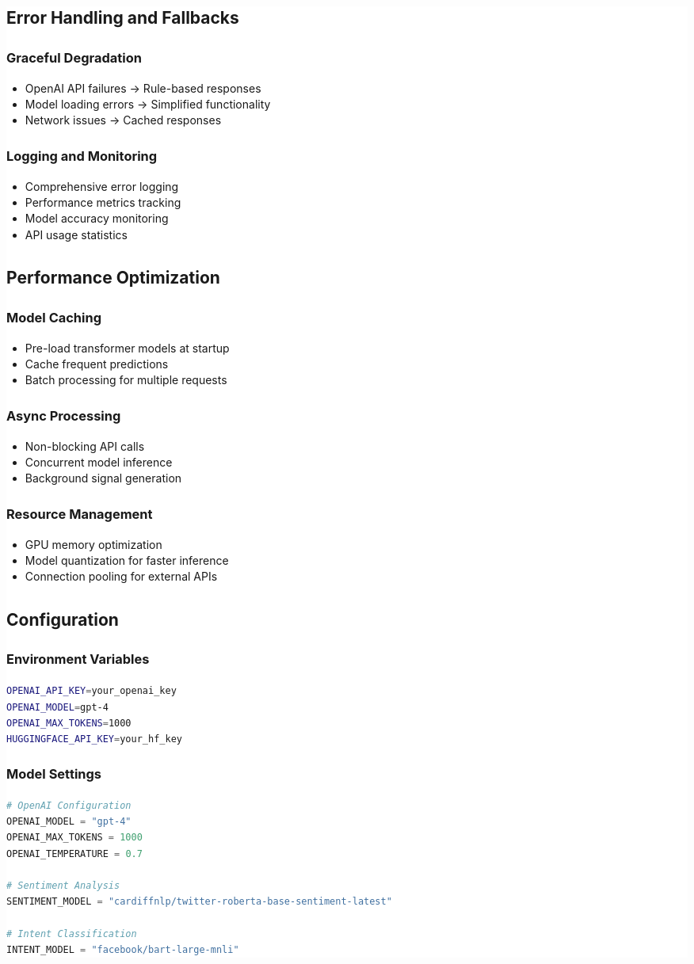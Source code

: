 ## Error Handling and Fallbacks

### Graceful Degradation
- OpenAI API failures → Rule-based responses
- Model loading errors → Simplified functionality
- Network issues → Cached responses

### Logging and Monitoring
- Comprehensive error logging
- Performance metrics tracking
- Model accuracy monitoring
- API usage statistics

## Performance Optimization

### Model Caching
- Pre-load transformer models at startup
- Cache frequent predictions
- Batch processing for multiple requests

### Async Processing
- Non-blocking API calls
- Concurrent model inference
- Background signal generation

### Resource Management
- GPU memory optimization
- Model quantization for faster inference
- Connection pooling for external APIs

## Configuration

### Environment Variables
```bash
OPENAI_API_KEY=your_openai_key
OPENAI_MODEL=gpt-4
OPENAI_MAX_TOKENS=1000
HUGGINGFACE_API_KEY=your_hf_key
```

### Model Settings
```python
# OpenAI Configuration
OPENAI_MODEL = "gpt-4"
OPENAI_MAX_TOKENS = 1000
OPENAI_TEMPERATURE = 0.7

# Sentiment Analysis
SENTIMENT_MODEL = "cardiffnlp/twitter-roberta-base-sentiment-latest"

# Intent Classification
INTENT_MODEL = "facebook/bart-large-mnli"
```
